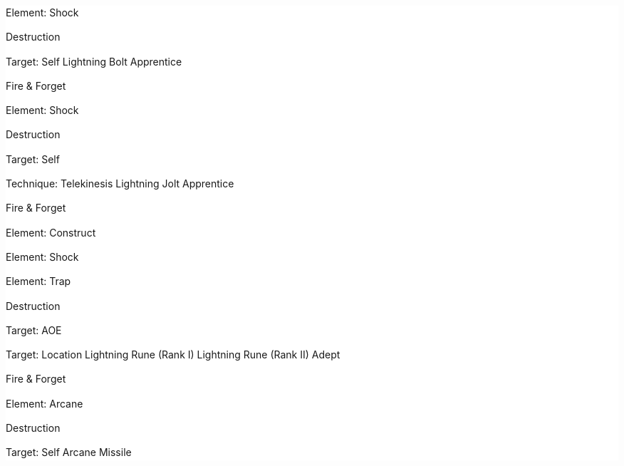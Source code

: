 <p>
Element: Shock
<p>
Destruction
<p>
Target: Self
   </td>
   <td>Lightning Bolt
   </td>
  </tr>
  <tr>
   <td>Apprentice
<p>
Fire & Forget
<p>
Element: Shock
<p>
Destruction
<p>
Target: Self
<p>
Technique: Telekinesis
   </td>
   <td>Lightning Jolt
   </td>
  </tr>
  <tr>
   <td>Apprentice
<p>
Fire & Forget
<p>
Element: Construct
<p>
Element: Shock
<p>
Element: Trap
<p>
Destruction
<p>
Target: AOE
<p>
Target: Location
   </td>
   <td>Lightning Rune (Rank I)
   </td>
  </tr>
  <tr>
   <td> 
   </td>
   <td>Lightning Rune (Rank II)
   </td>
  </tr>
  <tr>
   <td>Adept
<p>
Fire & Forget
<p>
Element: Arcane
<p>
Destruction
<p>
Target: Self
   </td>
   <td>Arcane Missile